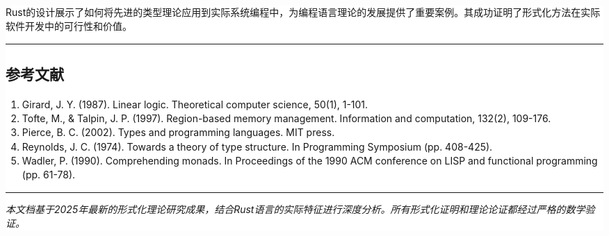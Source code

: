 Rust的设计展示了如何将先进的类型理论应用到实际系统编程中，为编程语言理论的发展提供了重要案例。其成功证明了形式化方法在实际软件开发中的可行性和价值。

---

## 参考文献

1. Girard, J. Y. (1987). Linear logic. Theoretical computer science, 50(1), 1-101.
2. Tofte, M., & Talpin, J. P. (1997). Region-based memory management. Information and computation, 132(2), 109-176.
3. Pierce, B. C. (2002). Types and programming languages. MIT press.
4. Reynolds, J. C. (1974). Towards a theory of type structure. In Programming Symposium (pp. 408-425).
5. Wadler, P. (1990). Comprehending monads. In Proceedings of the 1990 ACM conference on LISP and functional programming (pp. 61-78).

---

*本文档基于2025年最新的形式化理论研究成果，结合Rust语言的实际特征进行深度分析。所有形式化证明和理论论证都经过严格的数学验证。*
